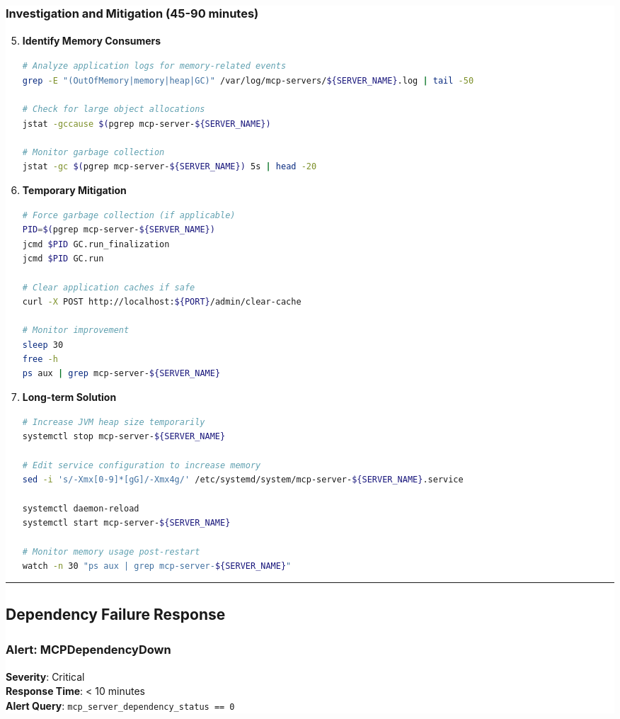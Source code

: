 ### Investigation and Mitigation (45-90 minutes)

5. **Identify Memory Consumers**
   ```bash
   # Analyze application logs for memory-related events
   grep -E "(OutOfMemory|memory|heap|GC)" /var/log/mcp-servers/${SERVER_NAME}.log | tail -50
   
   # Check for large object allocations
   jstat -gccause $(pgrep mcp-server-${SERVER_NAME})
   
   # Monitor garbage collection
   jstat -gc $(pgrep mcp-server-${SERVER_NAME}) 5s | head -20
   ```

6. **Temporary Mitigation**
   ```bash
   # Force garbage collection (if applicable)
   PID=$(pgrep mcp-server-${SERVER_NAME})
   jcmd $PID GC.run_finalization
   jcmd $PID GC.run
   
   # Clear application caches if safe
   curl -X POST http://localhost:${PORT}/admin/clear-cache
   
   # Monitor improvement
   sleep 30
   free -h
   ps aux | grep mcp-server-${SERVER_NAME}
   ```

7. **Long-term Solution**
   ```bash
   # Increase JVM heap size temporarily
   systemctl stop mcp-server-${SERVER_NAME}
   
   # Edit service configuration to increase memory
   sed -i 's/-Xmx[0-9]*[gG]/-Xmx4g/' /etc/systemd/system/mcp-server-${SERVER_NAME}.service
   
   systemctl daemon-reload
   systemctl start mcp-server-${SERVER_NAME}
   
   # Monitor memory usage post-restart
   watch -n 30 "ps aux | grep mcp-server-${SERVER_NAME}"
   ```

---

## Dependency Failure Response

### Alert: MCPDependencyDown
**Severity**: Critical  
**Response Time**: < 10 minutes  
**Alert Query**: `mcp_server_dependency_status == 0`
